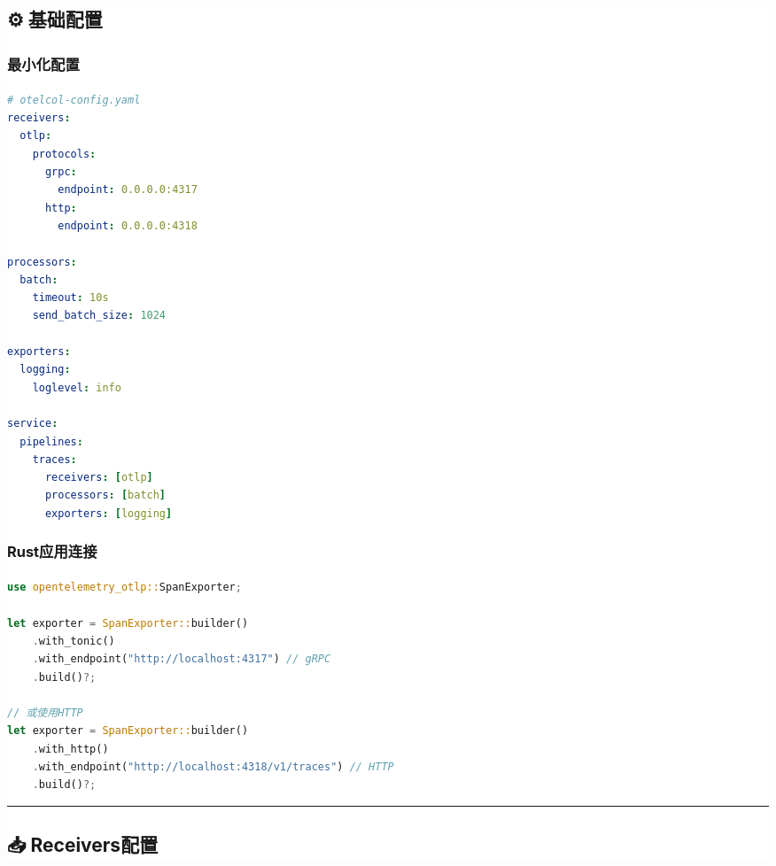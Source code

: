 
## ⚙️ 基础配置

### 最小化配置

```yaml
# otelcol-config.yaml
receivers:
  otlp:
    protocols:
      grpc:
        endpoint: 0.0.0.0:4317
      http:
        endpoint: 0.0.0.0:4318

processors:
  batch:
    timeout: 10s
    send_batch_size: 1024

exporters:
  logging:
    loglevel: info

service:
  pipelines:
    traces:
      receivers: [otlp]
      processors: [batch]
      exporters: [logging]
```

### Rust应用连接

```rust
use opentelemetry_otlp::SpanExporter;

let exporter = SpanExporter::builder()
    .with_tonic()
    .with_endpoint("http://localhost:4317") // gRPC
    .build()?;

// 或使用HTTP
let exporter = SpanExporter::builder()
    .with_http()
    .with_endpoint("http://localhost:4318/v1/traces") // HTTP
    .build()?;
```

---

## 📥 Receivers配置
